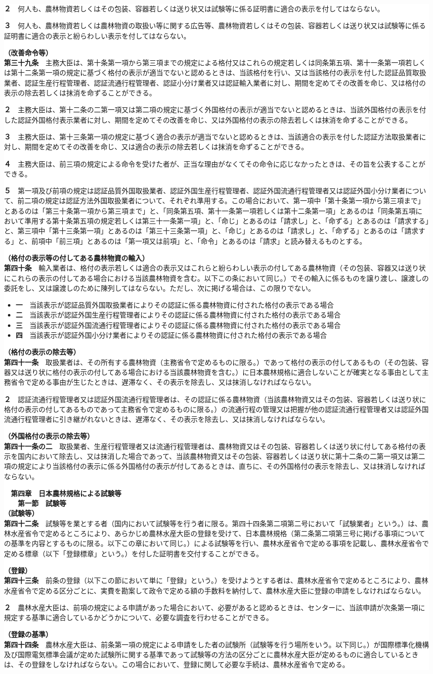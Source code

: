 **２**　何人も、農林物資若しくはその包装、容器若しくは送り状又は試験等に係る証明書に適合の表示を付してはならない。  
  
**３**　何人も、農林物資若しくは農林物資の取扱い等に関する広告等、農林物資若しくはその包装、容器若しくは送り状又は試験等に係る証明書に適合の表示と紛らわしい表示を付してはならない。  
  
**（改善命令等）**  
**第三十九条**　主務大臣は、第十条第一項から第三項までの規定による格付又はこれらの規定若しくは同条第五項、第十一条第一項若しくは第十二条第一項の規定に基づく格付の表示が適当でないと認めるときは、当該格付を行い、又は当該格付の表示を付した認証品質取扱業者、認証生産行程管理者、認証流通行程管理者、認証小分け業者又は認証輸入業者に対し、期間を定めてその改善を命じ、又は格付の表示の除去若しくは抹消を命ずることができる。  
  
**２**　主務大臣は、第十二条の二第一項又は第二項の規定に基づく外国格付の表示が適当でないと認めるときは、当該外国格付の表示を付した認証外国格付表示業者に対し、期間を定めてその改善を命じ、又は外国格付の表示の除去若しくは抹消を命ずることができる。  
  
**３**　主務大臣は、第十三条第一項の規定に基づく適合の表示が適当でないと認めるときは、当該適合の表示を付した認証方法取扱業者に対し、期間を定めてその改善を命じ、又は適合の表示の除去若しくは抹消を命ずることができる。  
  
**４**　主務大臣は、前三項の規定による命令を受けた者が、正当な理由がなくてその命令に応じなかったときは、その旨を公表することができる。  
  
**５**　第一項及び前項の規定は認証品質外国取扱業者、認証外国生産行程管理者、認証外国流通行程管理者又は認証外国小分け業者について、前二項の規定は認証方法外国取扱業者について、それぞれ準用する。この場合において、第一項中「第十条第一項から第三項まで」とあるのは「第三十条第一項から第三項まで」と、「同条第五項、第十一条第一項若しくは第十二条第一項」とあるのは「同条第五項において準用する第十条第五項の規定若しくは第三十一条第一項」と、「命じ」とあるのは「請求し」と、「命ずる」とあるのは「請求する」と、第三項中「第十三条第一項」とあるのは「第三十三条第一項」と、「命じ」とあるのは「請求し」と、「命ずる」とあるのは「請求する」と、前項中「前三項」とあるのは「第一項又は前項」と、「命令」とあるのは「請求」と読み替えるものとする。  
  
**（格付の表示等の付してある農林物資の輸入）**  
**第四十条**　輸入業者は、格付の表示若しくは適合の表示又はこれらと紛らわしい表示の付してある農林物資（その包装、容器又は送り状にこれらの表示の付してある場合における当該農林物資を含む。以下この条において同じ。）でその輸入に係るものを譲り渡し、譲渡しの委託をし、又は譲渡しのために陳列してはならない。ただし、次に掲げる場合は、この限りでない。  
* **一**　当該表示が認証品質外国取扱業者によりその認証に係る農林物資に付された格付の表示である場合  
* **二**　当該表示が認証外国生産行程管理者によりその認証に係る農林物資に付された格付の表示である場合  
* **三**　当該表示が認証外国流通行程管理者によりその認証に係る農林物資に付された格付の表示である場合  
* **四**　当該表示が認証外国小分け業者によりその認証に係る農林物資に付された格付の表示である場合  
  
**（格付の表示の除去等）**  
**第四十一条**　取扱業者は、その所有する農林物資（主務省令で定めるものに限る。）であって格付の表示の付してあるもの（その包装、容器又は送り状に格付の表示の付してある場合における当該農林物資を含む。）に日本農林規格に適合しないことが確実となる事由として主務省令で定める事由が生じたときは、遅滞なく、その表示を除去し、又は抹消しなければならない。  
  
**２**　認証流通行程管理者又は認証外国流通行程管理者は、その認証に係る農林物資（当該農林物資又はその包装、容器若しくは送り状に格付の表示の付してあるものであって主務省令で定めるものに限る。）の流通行程の管理又は把握が他の認証流通行程管理者又は認証外国流通行程管理者に引き継がれないときは、遅滞なく、その表示を除去し、又は抹消しなければならない。  
  
**（外国格付の表示の除去等）**  
**第四十一条の二**　取扱業者、生産行程管理者又は流通行程管理者は、農林物資又はその包装、容器若しくは送り状に付してある格付の表示を国内において除去し、又は抹消した場合であって、当該農林物資又はその包装、容器若しくは送り状に第十二条の二第一項又は第二項の規定により当該格付の表示に係る外国格付の表示が付してあるときは、直ちに、その外国格付の表示を除去し、又は抹消しなければならない。  
  
&emsp;**第四章　日本農林規格による試験等**  
&emsp;&emsp;**第一節　試験等**  
**（試験等）**  
**第四十二条**　試験等を業とする者（国内において試験等を行う者に限る。第四十四条第二項第二号において「試験業者」という。）は、農林水産省令で定めるところにより、あらかじめ農林水産大臣の登録を受けて、日本農林規格（第二条第二項第三号に掲げる事項についての基準を内容とするものに限る。以下この章において同じ。）による試験等を行い、農林水産省令で定める事項を記載し、農林水産省令で定める標章（以下「登録標章」という。）を付した証明書を交付することができる。  
  
**（登録）**  
**第四十三条**　前条の登録（以下この節において単に「登録」という。）を受けようとする者は、農林水産省令で定めるところにより、農林水産省令で定める区分ごとに、実費を勘案して政令で定める額の手数料を納付して、農林水産大臣に登録の申請をしなければならない。  
  
**２**　農林水産大臣は、前項の規定による申請があった場合において、必要があると認めるときは、センターに、当該申請が次条第一項に規定する基準に適合しているかどうかについて、必要な調査を行わせることができる。  
  
**（登録の基準）**  
**第四十四条**　農林水産大臣は、前条第一項の規定による申請をした者の試験所（試験等を行う場所をいう。以下同じ。）が国際標準化機構及び国際電気標準会議が定めた試験所に関する基準であって試験等の方法の区分ごとに農林水産大臣が定めるものに適合しているときは、その登録をしなければならない。この場合において、登録に関して必要な手続は、農林水産省令で定める。  
  